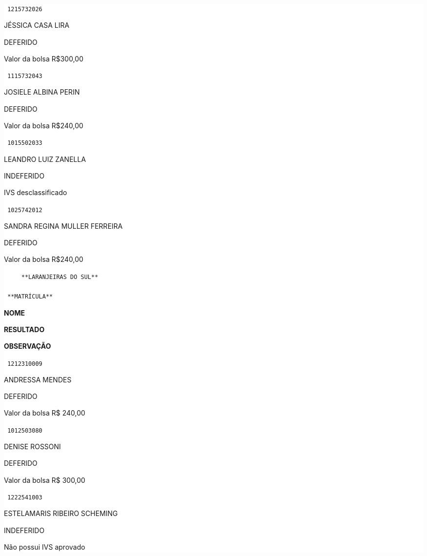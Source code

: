      1215732026

   JÉSSICA CASA LIRA

   DEFERIDO

   Valor da bolsa R$300,00

     1115732043

   JOSIELE ALBINA PERIN

   DEFERIDO

   Valor da bolsa R$240,00

     1015502033

   LEANDRO LUIZ ZANELLA

   INDEFERIDO

   IVS desclassificado

     1025742012

   SANDRA REGINA MULLER FERREIRA

   DEFERIDO

   Valor da bolsa R$240,00

         **LARANJEIRAS DO SUL**

     **MATRÍCULA**

   **NOME**

   **RESULTADO**

   **OBSERVAÇÃO**

     1212310009

   ANDRESSA MENDES

   DEFERIDO

   Valor da bolsa R$ 240,00

     1012503080

   DENISE ROSSONI

   DEFERIDO

   Valor da bolsa R$ 300,00

     1222541003

   ESTELAMARIS RIBEIRO SCHEMING

   INDEFERIDO

   Não possui IVS aprovado
